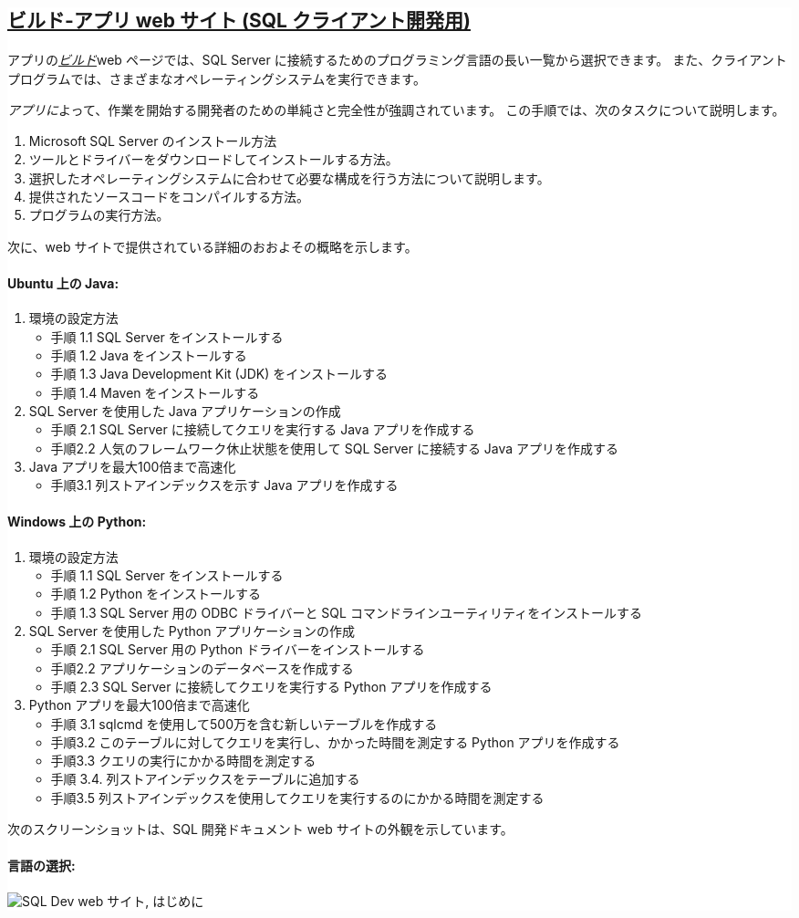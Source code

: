 ## <a name="build-an-app-website-for-sql-client-developmenthttpswwwmicrosoftcomsql-serverdeveloper-get-started"></a>[ビルド-アプリ web サイト (SQL クライアント開発用)](https://www.microsoft.com/sql-server/developer-get-started/)


アプリの[*ビルド*](https://www.microsoft.com/sql-server/developer-get-started/)web ページでは、SQL Server に接続するためのプログラミング言語の長い一覧から選択できます。 また、クライアントプログラムでは、さまざまなオペレーティングシステムを実行できます。

*アプリに*よって、作業を開始する開発者のための単純さと完全性が強調されています。 この手順では、次のタスクについて説明します。

1. Microsoft SQL Server のインストール方法
2. ツールとドライバーをダウンロードしてインストールする方法。
3. 選択したオペレーティングシステムに合わせて必要な構成を行う方法について説明します。
4. 提供されたソースコードをコンパイルする方法。
5. プログラムの実行方法。

次に、web サイトで提供されている詳細のおおよその概略を示します。

#### <a name="java-on-ubuntu"></a>Ubuntu 上の Java:

1. 環境の設定方法
    - 手順 1.1 SQL Server をインストールする
    - 手順 1.2 Java をインストールする
    - 手順 1.3 Java Development Kit (JDK) をインストールする
    - 手順 1.4 Maven をインストールする
2. SQL Server を使用した Java アプリケーションの作成
    - 手順 2.1 SQL Server に接続してクエリを実行する Java アプリを作成する
    - 手順2.2 人気のフレームワーク休止状態を使用して SQL Server に接続する Java アプリを作成する
3. Java アプリを最大100倍まで高速化
    - 手順3.1 列ストアインデックスを示す Java アプリを作成する

#### <a name="python-on-windows"></a>Windows 上の Python:

1. 環境の設定方法
    - 手順 1.1 SQL Server をインストールする
    - 手順 1.2 Python をインストールする
    - 手順 1.3 SQL Server 用の ODBC ドライバーと SQL コマンドラインユーティリティをインストールする
2. SQL Server を使用した Python アプリケーションの作成
    - 手順 2.1 SQL Server 用の Python ドライバーをインストールする
    - 手順2.2 アプリケーションのデータベースを作成する
    - 手順 2.3 SQL Server に接続してクエリを実行する Python アプリを作成する
3. Python アプリを最大100倍まで高速化
    - 手順 3.1 sqlcmd を使用して500万を含む新しいテーブルを作成する
    - 手順3.2 このテーブルに対してクエリを実行し、かかった時間を測定する Python アプリを作成する
    - 手順3.3 クエリの実行にかかる時間を測定する
    - 手順 3.4. 列ストアインデックスをテーブルに追加する
    - 手順3.5 列ストアインデックスを使用してクエリを実行するのにかかる時間を測定する

次のスクリーンショットは、SQL 開発ドキュメント web サイトの外観を示しています。

#### <a name="choose-a-language"></a>言語の選択:

![SQL Dev web サイト, はじめに][image-ref-390-aka-ms-sqldev-choose-language]


[image-ref-322-cpp]: ./media/homepage-sql-connection-drivers/gm-cpp-4point-p61f.png
[image-ref-320-csharp]: ./media/homepage-sql-connection-drivers/gm-csharp-c10c.png
[image-ref-333-ef]: ./media/homepage-sql-connection-drivers/gm-entity-framework-ef20d.png
[image-ref-330-java]: ./media/homepage-sql-connection-drivers/gm-java-j18c.png
[image-ref-340-node]: ./media/homepage-sql-connection-drivers/gm-node-n30.png
[image-ref-350-odbc]: ./media/homepage-sql-connection-drivers/gm-odbc-ic55826-o35.png
[image-ref-360-php]: ./media/homepage-sql-connection-drivers/gm-php-php60.png
[image-ref-370-python]: ./media/homepage-sql-connection-drivers/gm-python-py72.png
[image-ref-380-ruby]: ./media/homepage-sql-connection-drivers/gm-ruby-un-r82.png
[image-ref-390-aka-ms-sqldev-choose-language]: ./media/homepage-sql-connection-drivers/gm-aka-ms-sqldev-choose-language-g21.png
[image-ref-400-aka-ms-sqldev-java-ubuntu]: ./media/homepage-sql-connection-drivers/gm-aka-ms-sqldev-java-ubuntu-c31.png